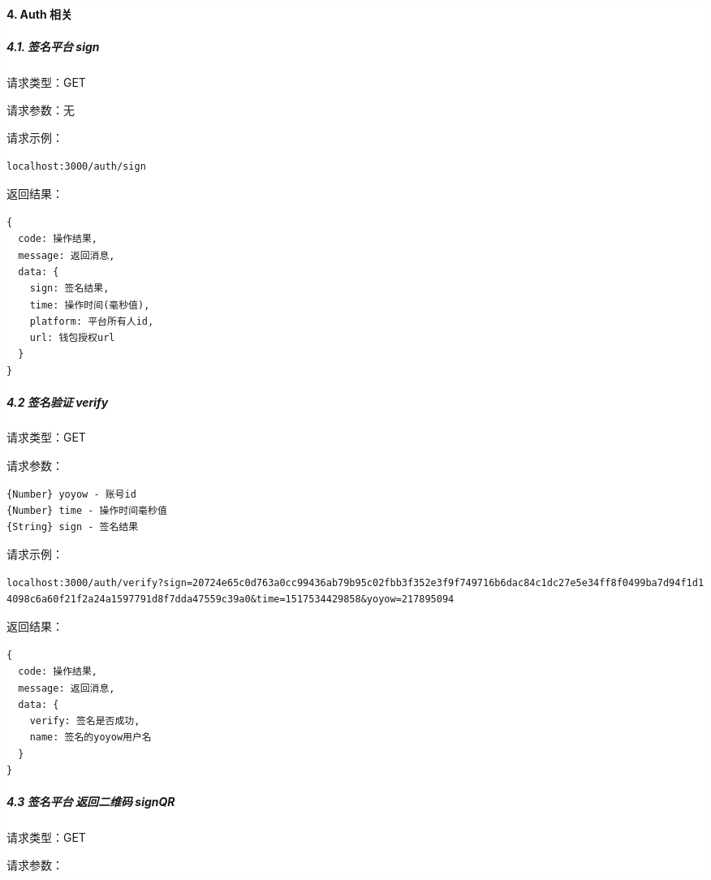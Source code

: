 
#### 4. Auth 相关

##### 4.1. 签名平台 sign

  请求类型：GET

  请求参数：无

  请求示例：

    localhost:3000/auth/sign

  返回结果：

```
{
  code: 操作结果,
  message: 返回消息,
  data: {
    sign: 签名结果,
    time: 操作时间(毫秒值),
    platform: 平台所有人id,
    url: 钱包授权url
  }
}
```

##### 4.2 签名验证 verify

  请求类型：GET

  请求参数：

    {Number} yoyow - 账号id
    {Number} time - 操作时间毫秒值
    {String} sign - 签名结果

  请求示例：

    localhost:3000/auth/verify?sign=20724e65c0d763a0cc99436ab79b95c02fbb3f352e3f9f749716b6dac84c1dc27e5e34ff8f0499ba7d94f1d14098c6a60f21f2a24a1597791d8f7dda47559c39a0&time=1517534429858&yoyow=217895094

  返回结果：

    {
      code: 操作结果,
      message: 返回消息,
      data: {
        verify: 签名是否成功,
        name: 签名的yoyow用户名
      }
    }

##### 4.3 签名平台 返回二维码 signQR

  请求类型：GET

  请求参数：
